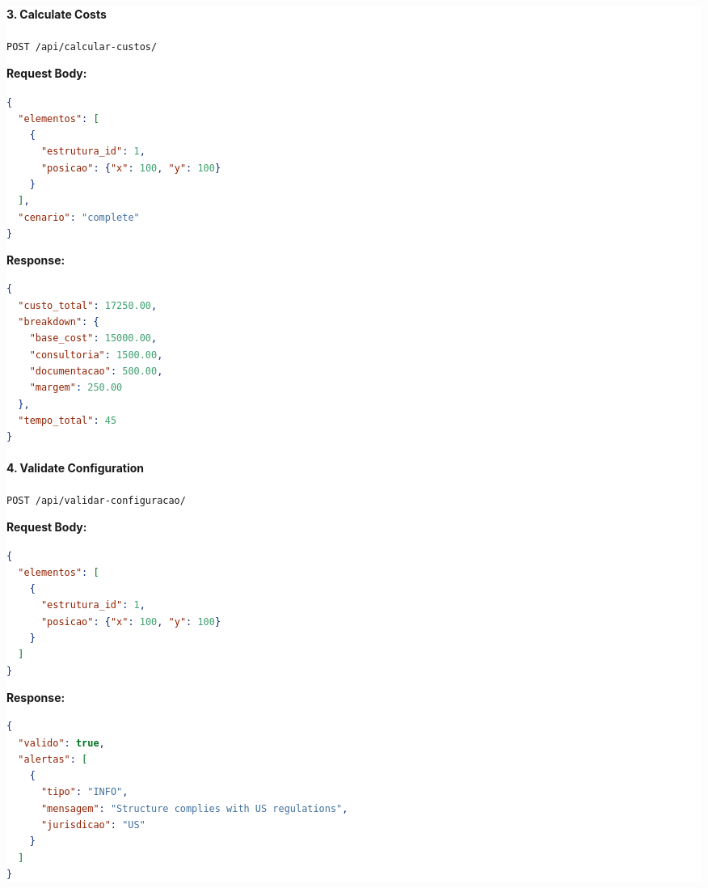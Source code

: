#### 3. Calculate Costs
```http
POST /api/calcular-custos/
```

**Request Body:**
```json
{
  "elementos": [
    {
      "estrutura_id": 1,
      "posicao": {"x": 100, "y": 100}
    }
  ],
  "cenario": "complete"
}
```

**Response:**
```json
{
  "custo_total": 17250.00,
  "breakdown": {
    "base_cost": 15000.00,
    "consultoria": 1500.00,
    "documentacao": 500.00,
    "margem": 250.00
  },
  "tempo_total": 45
}
```

#### 4. Validate Configuration
```http
POST /api/validar-configuracao/
```

**Request Body:**
```json
{
  "elementos": [
    {
      "estrutura_id": 1,
      "posicao": {"x": 100, "y": 100}
    }
  ]
}
```

**Response:**
```json
{
  "valido": true,
  "alertas": [
    {
      "tipo": "INFO",
      "mensagem": "Structure complies with US regulations",
      "jurisdicao": "US"
    }
  ]
}
```
